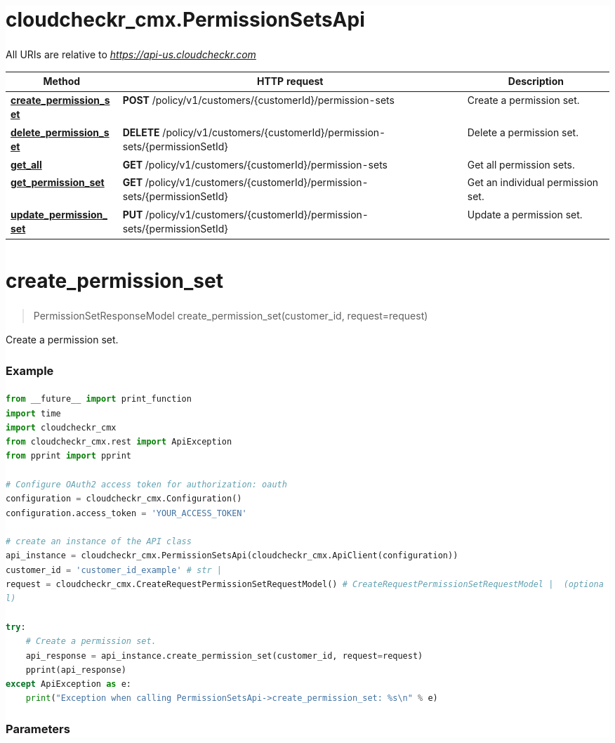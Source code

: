 # cloudcheckr_cmx.PermissionSetsApi

All URIs are relative to *https://api-us.cloudcheckr.com*

Method | HTTP request | Description
------------- | ------------- | -------------
[**create_permission_set**](PermissionSetsApi.md#create_permission_set) | **POST** /policy/v1/customers/{customerId}/permission-sets | Create a permission set.
[**delete_permission_set**](PermissionSetsApi.md#delete_permission_set) | **DELETE** /policy/v1/customers/{customerId}/permission-sets/{permissionSetId} | Delete a permission set.
[**get_all**](PermissionSetsApi.md#get_all) | **GET** /policy/v1/customers/{customerId}/permission-sets | Get all permission sets.
[**get_permission_set**](PermissionSetsApi.md#get_permission_set) | **GET** /policy/v1/customers/{customerId}/permission-sets/{permissionSetId} | Get an individual permission set.
[**update_permission_set**](PermissionSetsApi.md#update_permission_set) | **PUT** /policy/v1/customers/{customerId}/permission-sets/{permissionSetId} | Update a permission set.


# **create_permission_set**
> PermissionSetResponseModel create_permission_set(customer_id, request=request)

Create a permission set.

### Example
```python
from __future__ import print_function
import time
import cloudcheckr_cmx
from cloudcheckr_cmx.rest import ApiException
from pprint import pprint

# Configure OAuth2 access token for authorization: oauth
configuration = cloudcheckr_cmx.Configuration()
configuration.access_token = 'YOUR_ACCESS_TOKEN'

# create an instance of the API class
api_instance = cloudcheckr_cmx.PermissionSetsApi(cloudcheckr_cmx.ApiClient(configuration))
customer_id = 'customer_id_example' # str | 
request = cloudcheckr_cmx.CreateRequestPermissionSetRequestModel() # CreateRequestPermissionSetRequestModel |  (optional)

try:
    # Create a permission set.
    api_response = api_instance.create_permission_set(customer_id, request=request)
    pprint(api_response)
except ApiException as e:
    print("Exception when calling PermissionSetsApi->create_permission_set: %s\n" % e)
```

### Parameters
